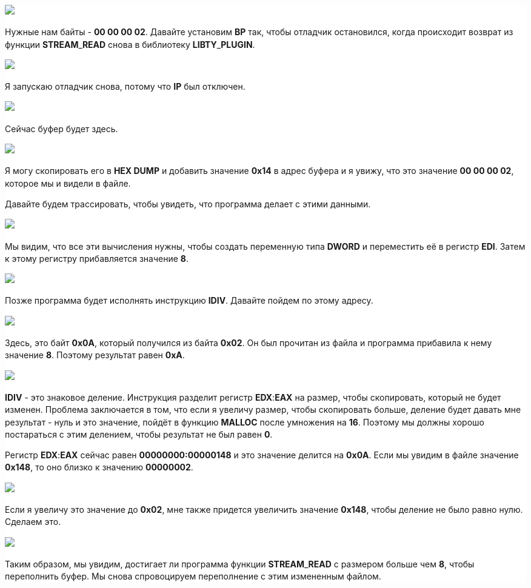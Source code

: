 ![](.gitbook/assets/31/50.png)

Нужные нам байты - **00 00 00 02**. Давайте установим **BP** так, чтобы отладчик остановился, когда происходит возврат из функции **STREAM**\_**READ** снова в библиотеку **LIBTY**\_**PLUGIN**.

![](.gitbook/assets/31/51.png)

Я запускаю отладчик снова, потому что **IP** был отключен.

![](.gitbook/assets/31/52.png)

Сейчас буфер будет здесь.

![](.gitbook/assets/31/53.png)

Я могу скопировать его в **HEX DUMP** и добавить значение **0x14** в адрес буфера и я увижу, что это значение **00 00 00 02**, которое мы и видели в файле.

Давайте будем трассировать, чтобы увидеть, что программа делает с этими данными.

![](.gitbook/assets/31/54.png)

Мы видим, что все эти вычисления нужны, чтобы создать переменную типа **DWORD** и переместить её в регистр **EDI**. Затем к этому регистру прибавляется значение **8**.

![](.gitbook/assets/31/55.png)

Позже программа будет исполнять инструкцию **IDIV**. Давайте пойдем по этому адресу.

![](.gitbook/assets/31/56.png)

Здесь, это байт **0x0A**, который получился из байта **0x02**. Он был прочитан из файла и программа прибавила к нему значение **8**. Поэтому результат равен **0xA**.

![](.gitbook/assets/31/57.png)

**IDIV** - это знаковое деление. Инструкция разделит регистр **EDX**:**EAX** на размер, чтобы скопировать, который не будет изменен. Проблема заключается в том, что если я увеличу размер, чтобы скопировать больше, деление будет давать мне результат - нуль и это значение, пойдёт в функцию **MALLOC** после умножения на **16**. Поэтому мы должны хорошо постараться с этим делением, чтобы результат не был равен **0**.

Регистр **EDX**:**EAX** сейчас равен **00000000:00000148** и это значение делится на **0x0A**. Если мы увидим в файле значение **0x148**, то оно близко к значению **00000002**.

![](.gitbook/assets/31/58.png)

Если я увеличу это значение до **0x02**, мне также придется увеличить значение **0x148**, чтобы деление не было равно нулю. Сделаем это.

![](.gitbook/assets/31/59.png)

Таким образом, мы увидим, достигает ли программа функции **STREAM**\_**READ** с размером больше чем **8**, чтобы переполнить буфер. Мы снова спровоцируем переполнение с этим измененным файлом.
